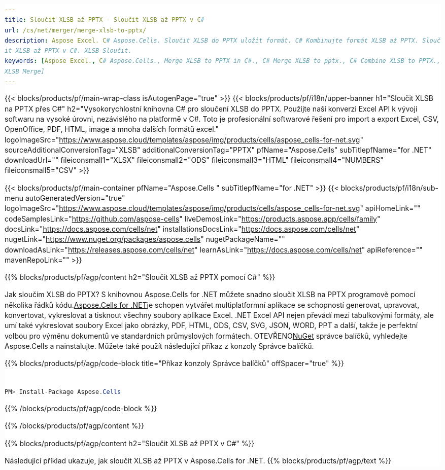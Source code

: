 ```yaml
---
title: Sloučit XLSB až PPTX - Sloučit XLSB až PPTX v C#
url: /cs/net/merger/merge-xlsb-to-pptx/ 
description: Aspose Excel. C# Aspose.Cells. Sloučit XLSB do PPTX uložit formát. C# Kombinujte formát XLSB až PPTX. Sloučit XLSB až PPTX v C#. XLSB Sloučit.
keywords: [Aspose Excel., C# Aspose.Cells., Merge XLSB to PPTX in C#., C# Merge XLSB to pptx., C# Combine XLSB to PPTX., XLSB Merge]
---
```

{{< blocks/products/pf/main-wrap-class isAutogenPage="true" >}}
{{< blocks/products/pf/i18n/upper-banner h1="Sloučit XLSB na PPTX přes C#" h2="Vysokorychlostní knihovna C# pro sloučení XLSB do PPTX. Použijte naši konverzi Excel API k vývoji softwaru na vysoké úrovni, nezávislého na platformě v C#. Toto je profesionální softwarové řešení pro import a export Excel, CSV, OpenOffice, PDF, HTML, image a mnoha dalších formátů excel." logoImageSrc="https://www.aspose.cloud/templates/aspose/img/products/cells/aspose_cells-for-net.svg" sourceAdditionalConversionTag="XLSB" additionalConversionTag="PPTX" pfName="Aspose.Cells" subTitlepfName="for .NET" downloadUrl="" fileiconsmall1="XLSX" fileiconsmall2="ODS" fileiconsmall3="HTML" fileiconsmall4="NUMBERS" fileiconsmall5="CSV" >}}

{{< blocks/products/pf/main-container pfName="Aspose.Cells " subTitlepfName="for .NET" >}}
{{< blocks/products/pf/i18n/sub-menu autoGeneratedVersion="true" logoImageSrc="https://www.aspose.cloud/templates/aspose/img/products/cells/aspose_cells-for-net.svg" apiHomeLink="" codeSamplesLink="https://github.com/aspose-cells" liveDemosLink="https://products.aspose.app/cells/family" docsLink="https://docs.aspose.com/cells/net" installationsDocsLink="https://docs.aspose.com/cells/net" nugetLink="https://www.nuget.org/packages/aspose.cells" nugetPackageName="" downloadAsLink="https://releases.aspose.com/cells/net" learnAsLink="https://docs.aspose.com/cells/net" apiReference="" mavenRepoLink="" >}}

{{% blocks/products/pf/agp/content h2="Sloučit XLSB až PPTX pomocí C#" %}}

 Jak sloučím XLSB do PPTX? S knihovnou Aspose.Cells for .NET můžete snadno sloučit XLSB na PPTX programově pomocí několika řádků kódu.[Aspose.Cells for .NET](https://products.aspose.com/cells/net)je schopen vytvářet multiplatformní aplikace se schopností generovat, upravovat, konvertovat, vykreslovat a tisknout všechny soubory aplikace Excel. .NET Excel API nejen převádí mezi tabulkovými formáty, ale umí také vykreslovat soubory Excel jako obrázky, PDF, HTML, ODS, CSV, SVG, JSON, WORD, PPT a další, takže je perfektní volbou pro výměnu dokumentů ve standardních průmyslových formátech. OTEVŘENO[NuGet](https://www.nuget.org/packages/aspose.cells) správce balíčků, vyhledejte Aspose.Cells a nainstalujte. Můžete také použít následující příkaz z konzoly Správce balíčků.

{{% blocks/products/pf/agp/code-block title="Příkaz konzoly Správce balíčků" offSpacer="true" %}}

```cs

PM> Install-Package Aspose.Cells

```

{{% /blocks/products/pf/agp/code-block %}}

{{% /blocks/products/pf/agp/content %}}

{{% blocks/products/pf/agp/content h2="Sloučit XLSB až PPTX v C#" %}}

Následující příklad ukazuje, jak sloučit XLSB až PPTX v Aspose.Cells for .NET.
{{% blocks/products/pf/agp/text %}}
